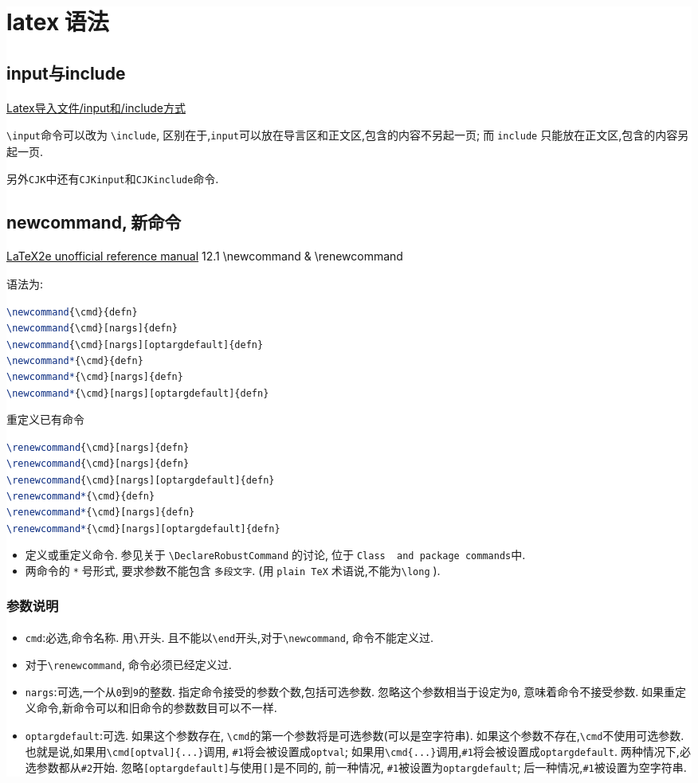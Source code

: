 # latex 语法

## input与include

[Latex导入文件/input和/include方式](https://blog.csdn.net/OOFFrankDura/article/details/89644373)

`\input`命令可以改为 `\include`,
区别在于,`input`可以放在导言区和正文区,包含的内容不另起一页;
而 `include` 只能放在正文区,包含的内容另起一页.

另外`CJK`中还有`CJKinput`和`CJKinclude`命令.

## newcommand, 新命令

[LaTeX2e unofficial reference manual](http://tug.ctan.org/tex-archive/info/latex2e-help-texinfo/latex2e.html)
12.1 \newcommand & \renewcommand

语法为:

```latex
\newcommand{\cmd}{defn}
\newcommand{\cmd}[nargs]{defn}
\newcommand{\cmd}[nargs][optargdefault]{defn}
\newcommand*{\cmd}{defn}
\newcommand*{\cmd}[nargs]{defn}
\newcommand*{\cmd}[nargs][optargdefault]{defn}
```

重定义已有命令

```latex
\renewcommand{\cmd}[nargs]{defn}
\renewcommand{\cmd}[nargs]{defn}
\renewcommand{\cmd}[nargs][optargdefault]{defn}
\renewcommand*{\cmd}{defn}
\renewcommand*{\cmd}[nargs]{defn}
\renewcommand*{\cmd}[nargs][optargdefault]{defn}
```

+ 定义或重定义命令. 参见关于 `\DeclareRobustCommand` 的讨论, 位于 `Class  and package commands`中.
+ 两命令的 `*` 号形式, 要求参数不能包含 `多段文字`. (用 `plain TeX` 术语说,不能为`\long` ).

### 参数说明

+ `cmd`:必选,命令名称. 用`\`开头. 且不能以`\end`开头,对于`\newcommand`, 命令不能定义过.
+ 对于`\renewcommand`, 命令必须已经定义过.

+ `nargs`:可选,一个从`0`到`9`的整数.
指定命令接受的参数个数,包括可选参数. 忽略这个参数相当于设定为`0`,
意味着命令不接受参数. 如果重定义命令,新命令可以和旧命令的参数数目可以不一样.

+ `optargdefault`:可选. 如果这个参数存在, `\cmd`的第一个参数将是可选参数(可以是空字符串).
如果这个参数不存在,`\cmd`不使用可选参数.
也就是说,如果用`\cmd[optval]{...}`调用, `#1`将会被设置成`optval`;
如果用`\cmd{...}`调用,`#1`将会被设置成`optargdefault`. 两种情况下,必选参数都从`#2`开始.
忽略`[optargdefault]`与使用`[]`是不同的, 前一种情况, `#1`被设置为`optargdefault`; 后一种情况,`#1`被设置为空字符串.
